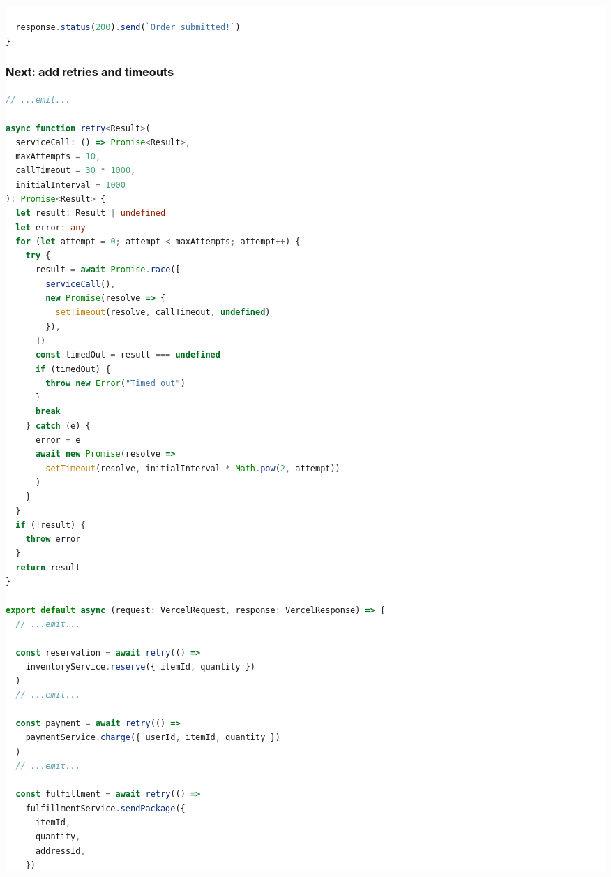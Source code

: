 ```ts

  response.status(200).send(`Order submitted!`)
}
```

### Next: add retries and timeouts

```ts
// ...emit...

async function retry<Result>(
  serviceCall: () => Promise<Result>,
  maxAttempts = 10,
  callTimeout = 30 * 1000,
  initialInterval = 1000
): Promise<Result> {
  let result: Result | undefined
  let error: any
  for (let attempt = 0; attempt < maxAttempts; attempt++) {
    try {
      result = await Promise.race([
        serviceCall(),
        new Promise(resolve => {
          setTimeout(resolve, callTimeout, undefined)
        }),
      ])
      const timedOut = result === undefined
      if (timedOut) {
        throw new Error("Timed out")
      }
      break
    } catch (e) {
      error = e
      await new Promise(resolve =>
        setTimeout(resolve, initialInterval * Math.pow(2, attempt))
      )
    }
  }
  if (!result) {
    throw error
  }
  return result
}

export default async (request: VercelRequest, response: VercelResponse) => {
  // ...emit...

  const reservation = await retry(() =>
    inventoryService.reserve({ itemId, quantity })
  )
  // ...emit...

  const payment = await retry(() =>
    paymentService.charge({ userId, itemId, quantity })
  )
  // ...emit...

  const fulfillment = await retry(() =>
    fulfillmentService.sendPackage({
      itemId,
      quantity,
      addressId,
    })
```